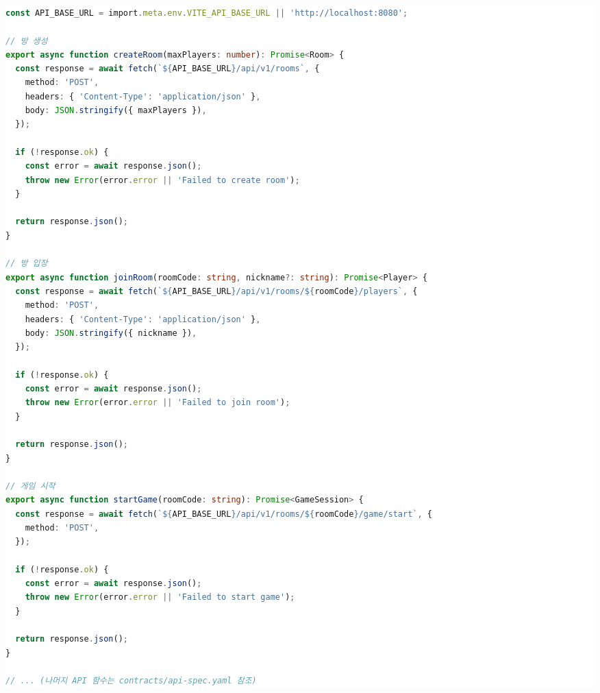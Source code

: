 ```typescript
const API_BASE_URL = import.meta.env.VITE_API_BASE_URL || 'http://localhost:8080';

// 방 생성
export async function createRoom(maxPlayers: number): Promise<Room> {
  const response = await fetch(`${API_BASE_URL}/api/v1/rooms`, {
    method: 'POST',
    headers: { 'Content-Type': 'application/json' },
    body: JSON.stringify({ maxPlayers }),
  });

  if (!response.ok) {
    const error = await response.json();
    throw new Error(error.error || 'Failed to create room');
  }

  return response.json();
}

// 방 입장
export async function joinRoom(roomCode: string, nickname?: string): Promise<Player> {
  const response = await fetch(`${API_BASE_URL}/api/v1/rooms/${roomCode}/players`, {
    method: 'POST',
    headers: { 'Content-Type': 'application/json' },
    body: JSON.stringify({ nickname }),
  });

  if (!response.ok) {
    const error = await response.json();
    throw new Error(error.error || 'Failed to join room');
  }

  return response.json();
}

// 게임 시작
export async function startGame(roomCode: string): Promise<GameSession> {
  const response = await fetch(`${API_BASE_URL}/api/v1/rooms/${roomCode}/game/start`, {
    method: 'POST',
  });

  if (!response.ok) {
    const error = await response.json();
    throw new Error(error.error || 'Failed to start game');
  }

  return response.json();
}

// ... (나머지 API 함수는 contracts/api-spec.yaml 참조)
```
